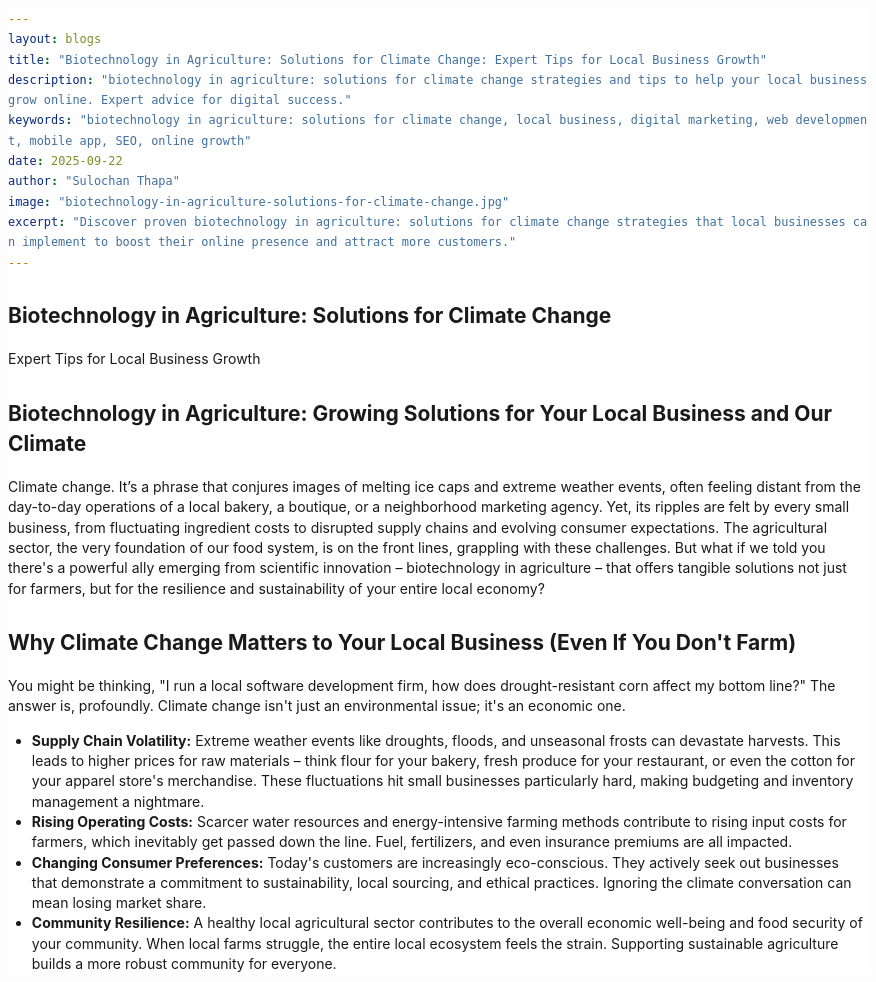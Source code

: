 ```yaml
---
layout: blogs
title: "Biotechnology in Agriculture: Solutions for Climate Change: Expert Tips for Local Business Growth"
description: "biotechnology in agriculture: solutions for climate change strategies and tips to help your local business grow online. Expert advice for digital success."
keywords: "biotechnology in agriculture: solutions for climate change, local business, digital marketing, web development, mobile app, SEO, online growth"
date: 2025-09-22
author: "Sulochan Thapa"
image: "biotechnology-in-agriculture-solutions-for-climate-change.jpg"
excerpt: "Discover proven biotechnology in agriculture: solutions for climate change strategies that local businesses can implement to boost their online presence and attract more customers."
---
```

<section class="relative py-16 bg-gray-100 dark:bg-gray-900 overflow-hidden">
    <div class="absolute inset-0 bg-cover bg-center bg-fixed opacity-20"
        style="background-image: url('{{ site.baseurl }}/assets/images/biotechnology-in-agriculture-solutions-for-climate-change-bg.jpg');">
    </div>
    <div class="relative container mx-auto px-6 text-center animate-fadeIn">
        <h1 class="text-4xl font-bold text-gray-900 dark:text-white">Biotechnology in Agriculture: Solutions for Climate Change</h1>
        <p class="mt-4 text-lg text-gray-700 dark:text-gray-300">
            Expert Tips for Local Business Growth
        </p>
    </div>
</section>

<section class="py-16 bg-white dark:bg-gray-900">
    <div class="container mx-auto px-6">
        <div class="max-w-4xl mx-auto">
            <h2 class="text-3xl font-semibold text-gray-900 dark:text-white mt-8 animate-fadeIn">Biotechnology in Agriculture: Growing Solutions for Your Local Business and Our Climate</h2>
<p class="mt-4 text-gray-700 dark:text-gray-300">Climate change. It’s a phrase that conjures images of melting ice caps and extreme weather events, often feeling distant from the day-to-day operations of a local bakery, a boutique, or a neighborhood marketing agency. Yet, its ripples are felt by every small business, from fluctuating ingredient costs to disrupted supply chains and evolving consumer expectations. The agricultural sector, the very foundation of our food system, is on the front lines, grappling with these challenges. But what if we told you there's a powerful ally emerging from scientific innovation – biotechnology in agriculture – that offers tangible solutions not just for farmers, but for the resilience and sustainability of your entire local economy?</p>
<h2 class="text-2xl font-semibold text-gray-900 dark:text-white mt-8 animate-slideUp">Why Climate Change Matters to Your Local Business (Even If You Don't Farm)</h2>
<p class="mt-4 text-gray-700 dark:text-gray-300">You might be thinking, "I run a local software development firm, how does drought-resistant corn affect my bottom line?" The answer is, profoundly. Climate change isn't just an environmental issue; it's an economic one.</p>
<ul class="list-disc list-inside mt-4 text-gray-700 dark:text-gray-300">
<li>  <strong>Supply Chain Volatility:</strong> Extreme weather events like droughts, floods, and unseasonal frosts can devastate harvests. This leads to higher prices for raw materials – think flour for your bakery, fresh produce for your restaurant, or even the cotton for your apparel store's merchandise. These fluctuations hit small businesses particularly hard, making budgeting and inventory management a nightmare.</li>
<li>  <strong>Rising Operating Costs:</strong> Scarcer water resources and energy-intensive farming methods contribute to rising input costs for farmers, which inevitably get passed down the line. Fuel, fertilizers, and even insurance premiums are all impacted.</li>
<li>  <strong>Changing Consumer Preferences:</strong> Today's customers are increasingly eco-conscious. They actively seek out businesses that demonstrate a commitment to sustainability, local sourcing, and ethical practices. Ignoring the climate conversation can mean losing market share.</li>
<li>  <strong>Community Resilience:</strong> A healthy local agricultural sector contributes to the overall economic well-being and food security of your community. When local farms struggle, the entire local ecosystem feels the strain. Supporting sustainable agriculture builds a more robust community for everyone.</li>